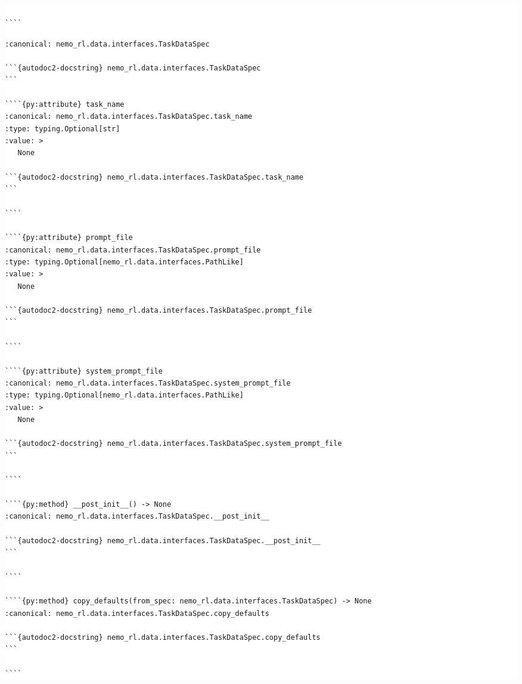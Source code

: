 `````{py:class} DPODatumSpec()

````

`````

`````{py:class} TaskDataSpec
:canonical: nemo_rl.data.interfaces.TaskDataSpec

```{autodoc2-docstring} nemo_rl.data.interfaces.TaskDataSpec
```

````{py:attribute} task_name
:canonical: nemo_rl.data.interfaces.TaskDataSpec.task_name
:type: typing.Optional[str]
:value: >
   None

```{autodoc2-docstring} nemo_rl.data.interfaces.TaskDataSpec.task_name
```

````

````{py:attribute} prompt_file
:canonical: nemo_rl.data.interfaces.TaskDataSpec.prompt_file
:type: typing.Optional[nemo_rl.data.interfaces.PathLike]
:value: >
   None

```{autodoc2-docstring} nemo_rl.data.interfaces.TaskDataSpec.prompt_file
```

````

````{py:attribute} system_prompt_file
:canonical: nemo_rl.data.interfaces.TaskDataSpec.system_prompt_file
:type: typing.Optional[nemo_rl.data.interfaces.PathLike]
:value: >
   None

```{autodoc2-docstring} nemo_rl.data.interfaces.TaskDataSpec.system_prompt_file
```

````

````{py:method} __post_init__() -> None
:canonical: nemo_rl.data.interfaces.TaskDataSpec.__post_init__

```{autodoc2-docstring} nemo_rl.data.interfaces.TaskDataSpec.__post_init__
```

````

````{py:method} copy_defaults(from_spec: nemo_rl.data.interfaces.TaskDataSpec) -> None
:canonical: nemo_rl.data.interfaces.TaskDataSpec.copy_defaults

```{autodoc2-docstring} nemo_rl.data.interfaces.TaskDataSpec.copy_defaults
```

````

`````
